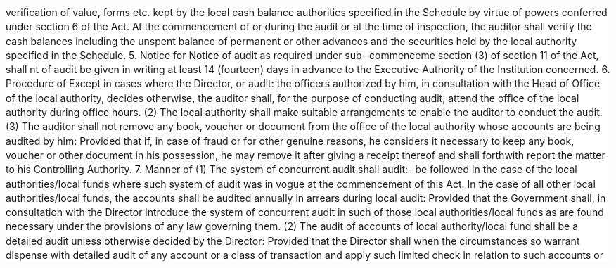 verification of
value, forms etc. kept by the local
cash balance
authorities specified in the Schedule by
virtue of powers conferred under section
6 of the Act. At the commencement of or
during the audit or at the time of
inspection, the auditor shall verify the
cash balances including the unspent
balance of permanent or other advances
and the securities held by the local
authority specified in the Schedule.
5. Notice for Notice of audit as required under sub-
commenceme
section (3) of section 11 of the Act, shall
nt of audit
be given in writing at least 14 (fourteen)
days in advance to the Executive
Authority of the Institution concerned.
6. Procedure of Except in cases where the Director, or
audit:
the officers authorized by him, in
consultation with the Head of Office of
the local authority, decides otherwise,
the auditor shall, for the purpose of
conducting audit, attend the office of the
local authority during office hours.
(2) The local authority shall make
suitable arrangements to enable the
auditor to conduct the audit.
(3) The auditor shall not remove any
book, voucher or document from the
office of the local authority whose
accounts are being audited by him:
Provided that if, in case of fraud or for
other genuine reasons, he considers it
necessary to keep any book, voucher or
other document in his possession, he
may remove it after giving a receipt
thereof and shall forthwith report the
matter to his Controlling Authority.
7. Manner of (1) The system of concurrent audit shall
audit:- be followed in the case of the local
authorities/local funds where such
system of audit was in vogue at the
commencement of this Act. In the case of
all other local authorities/local funds,
the accounts shall be audited annually
in arrears during local audit:
Provided that the Government shall, in
consultation with the Director introduce
the system of concurrent audit in such
of those local authorities/local funds as
are found necessary under the
provisions of any law governing them.
(2) The audit of accounts of local
authority/local fund shall be a detailed
audit unless otherwise decided by the
Director:
Provided that the Director shall when the
circumstances so warrant dispense with
detailed audit of any account or a class
of transaction and apply such limited
check in relation to such accounts or